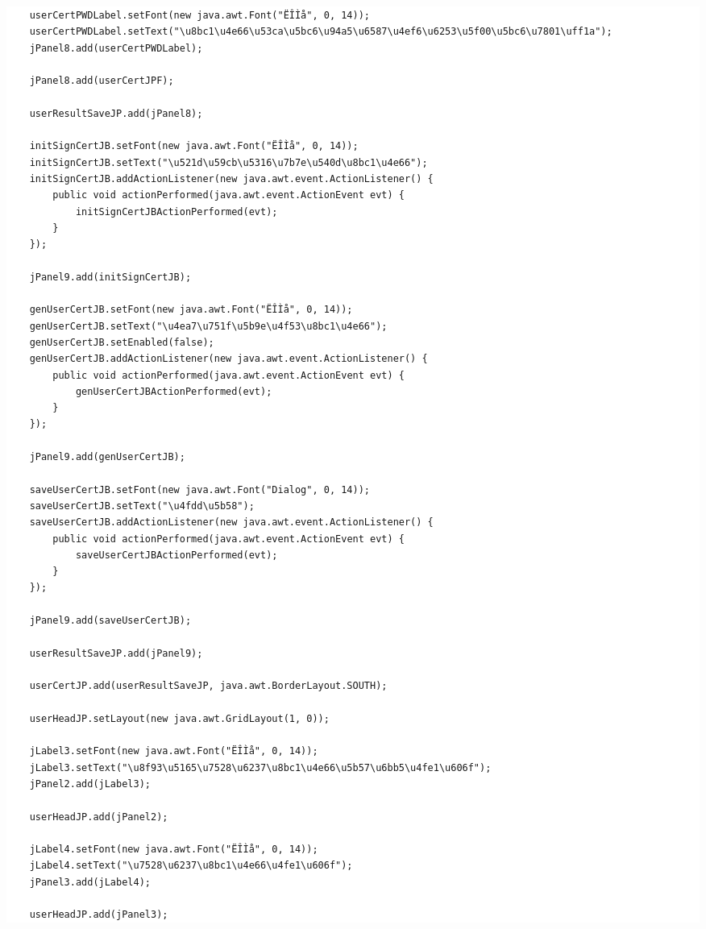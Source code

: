         userCertPWDLabel.setFont(new java.awt.Font("ËÎÌå", 0, 14));
        userCertPWDLabel.setText("\u8bc1\u4e66\u53ca\u5bc6\u94a5\u6587\u4ef6\u6253\u5f00\u5bc6\u7801\uff1a");
        jPanel8.add(userCertPWDLabel);

        jPanel8.add(userCertJPF);

        userResultSaveJP.add(jPanel8);

        initSignCertJB.setFont(new java.awt.Font("ËÎÌå", 0, 14));
        initSignCertJB.setText("\u521d\u59cb\u5316\u7b7e\u540d\u8bc1\u4e66");
        initSignCertJB.addActionListener(new java.awt.event.ActionListener() {
            public void actionPerformed(java.awt.event.ActionEvent evt) {
                initSignCertJBActionPerformed(evt);
            }
        });

        jPanel9.add(initSignCertJB);

        genUserCertJB.setFont(new java.awt.Font("ËÎÌå", 0, 14));
        genUserCertJB.setText("\u4ea7\u751f\u5b9e\u4f53\u8bc1\u4e66");
        genUserCertJB.setEnabled(false);
        genUserCertJB.addActionListener(new java.awt.event.ActionListener() {
            public void actionPerformed(java.awt.event.ActionEvent evt) {
                genUserCertJBActionPerformed(evt);
            }
        });

        jPanel9.add(genUserCertJB);

        saveUserCertJB.setFont(new java.awt.Font("Dialog", 0, 14));
        saveUserCertJB.setText("\u4fdd\u5b58");
        saveUserCertJB.addActionListener(new java.awt.event.ActionListener() {
            public void actionPerformed(java.awt.event.ActionEvent evt) {
                saveUserCertJBActionPerformed(evt);
            }
        });

        jPanel9.add(saveUserCertJB);

        userResultSaveJP.add(jPanel9);

        userCertJP.add(userResultSaveJP, java.awt.BorderLayout.SOUTH);

        userHeadJP.setLayout(new java.awt.GridLayout(1, 0));

        jLabel3.setFont(new java.awt.Font("ËÎÌå", 0, 14));
        jLabel3.setText("\u8f93\u5165\u7528\u6237\u8bc1\u4e66\u5b57\u6bb5\u4fe1\u606f");
        jPanel2.add(jLabel3);

        userHeadJP.add(jPanel2);

        jLabel4.setFont(new java.awt.Font("ËÎÌå", 0, 14));
        jLabel4.setText("\u7528\u6237\u8bc1\u4e66\u4fe1\u606f");
        jPanel3.add(jLabel4);

        userHeadJP.add(jPanel3);

